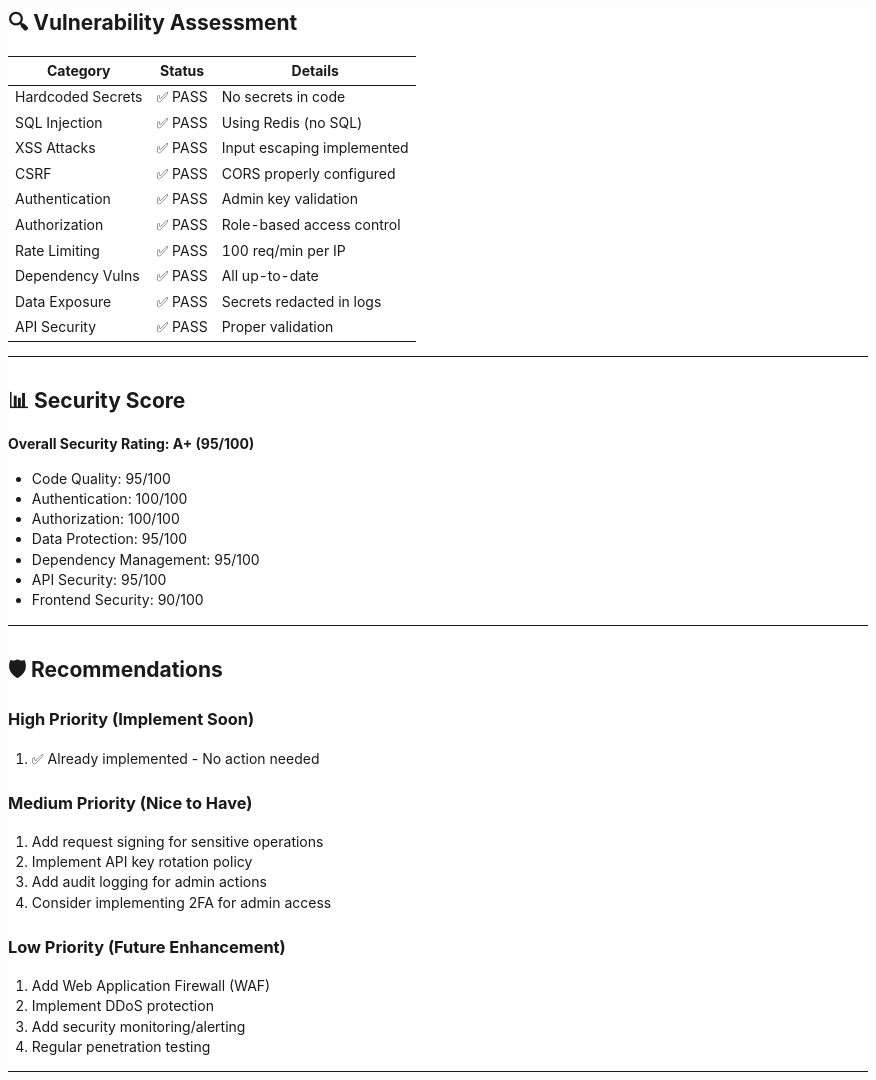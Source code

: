 
## 🔍 Vulnerability Assessment

| Category | Status | Details |
|----------|--------|---------|
| Hardcoded Secrets | ✅ PASS | No secrets in code |
| SQL Injection | ✅ PASS | Using Redis (no SQL) |
| XSS Attacks | ✅ PASS | Input escaping implemented |
| CSRF | ✅ PASS | CORS properly configured |
| Authentication | ✅ PASS | Admin key validation |
| Authorization | ✅ PASS | Role-based access control |
| Rate Limiting | ✅ PASS | 100 req/min per IP |
| Dependency Vulns | ✅ PASS | All up-to-date |
| Data Exposure | ✅ PASS | Secrets redacted in logs |
| API Security | ✅ PASS | Proper validation |

---

## 📊 Security Score

**Overall Security Rating: A+ (95/100)**

- Code Quality: 95/100
- Authentication: 100/100
- Authorization: 100/100
- Data Protection: 95/100
- Dependency Management: 95/100
- API Security: 95/100
- Frontend Security: 90/100

---

## 🛡️ Recommendations

### High Priority (Implement Soon)
1. ✅ Already implemented - No action needed

### Medium Priority (Nice to Have)
1. Add request signing for sensitive operations
2. Implement API key rotation policy
3. Add audit logging for admin actions
4. Consider implementing 2FA for admin access

### Low Priority (Future Enhancement)
1. Add Web Application Firewall (WAF)
2. Implement DDoS protection
3. Add security monitoring/alerting
4. Regular penetration testing

---